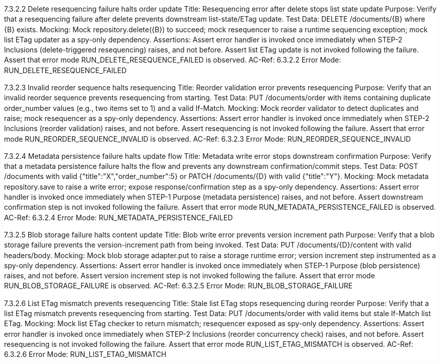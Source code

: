 7.3.2.2 Delete resequencing failure halts order update
Title: Resequencing error after delete stops list state update
Purpose: Verify that a resequencing failure after delete prevents downstream list-state/ETag update.
Test Data: DELETE /documents/{B} where {B} exists.
Mocking: Mock repository.delete({B}) to succeed; mock resequencer to raise a runtime sequencing exception; mock list ETag updater as a spy-only dependency.
Assertions: Assert error handler is invoked once immediately when STEP-2 Inclusions (delete-triggered resequencing) raises, and not before. Assert list ETag update is not invoked following the failure. Assert that error mode RUN_DELETE_RESEQUENCE_FAILED is observed.
AC-Ref: 6.3.2.2
Error Mode: RUN_DELETE_RESEQUENCE_FAILED

7.3.2.3 Invalid reorder sequence halts resequencing
Title: Reorder validation error prevents resequencing
Purpose: Verify that an invalid reorder sequence prevents resequencing from starting.
Test Data: PUT /documents/order with items containing duplicate order_number values (e.g., two items set to 1) and a valid If-Match.
Mocking: Mock reorder validator to detect duplicates and raise; mock resequencer as a spy-only dependency.
Assertions: Assert error handler is invoked once immediately when STEP-2 Inclusions (reorder validation) raises, and not before. Assert resequencing is not invoked following the failure. Assert that error mode RUN_REORDER_SEQUENCE_INVALID is observed.
AC-Ref: 6.3.2.3
Error Mode: RUN_REORDER_SEQUENCE_INVALID

7.3.2.4 Metadata persistence failure halts update flow
Title: Metadata write error stops downstream confirmation
Purpose: Verify that a metadata persistence failure halts the flow and prevents any downstream confirmation/commit steps.
Test Data: POST /documents with valid {"title":"X","order_number":5} or PATCH /documents/{D} with valid {"title":"Y"}.
Mocking: Mock metadata repository.save to raise a write error; expose response/confirmation step as a spy-only dependency.
Assertions: Assert error handler is invoked once immediately when STEP-1 Purpose (metadata persistence) raises, and not before. Assert downstream confirmation step is not invoked following the failure. Assert that error mode RUN_METADATA_PERSISTENCE_FAILED is observed.
AC-Ref: 6.3.2.4
Error Mode: RUN_METADATA_PERSISTENCE_FAILED

7.3.2.5 Blob storage failure halts content update
Title: Blob write error prevents version increment path
Purpose: Verify that a blob storage failure prevents the version-increment path from being invoked.
Test Data: PUT /documents/{D}/content with valid headers/body.
Mocking: Mock blob storage adapter.put to raise a storage runtime error; version increment step instrumented as a spy-only dependency.
Assertions: Assert error handler is invoked once immediately when STEP-1 Purpose (blob persistence) raises, and not before. Assert version increment step is not invoked following the failure. Assert that error mode RUN_BLOB_STORAGE_FAILURE is observed.
AC-Ref: 6.3.2.5
Error Mode: RUN_BLOB_STORAGE_FAILURE

7.3.2.6 List ETag mismatch prevents resequencing
Title: Stale list ETag stops resequencing during reorder
Purpose: Verify that a list ETag mismatch prevents resequencing from starting.
Test Data: PUT /documents/order with valid items but stale If-Match list ETag.
Mocking: Mock list ETag checker to return mismatch; resequencer exposed as spy-only dependency.
Assertions: Assert error handler is invoked once immediately when STEP-2 Inclusions (reorder concurrency check) raises, and not before. Assert resequencing is not invoked following the failure. Assert that error mode RUN_LIST_ETAG_MISMATCH is observed.
AC-Ref: 6.3.2.6
Error Mode: RUN_LIST_ETAG_MISMATCH
